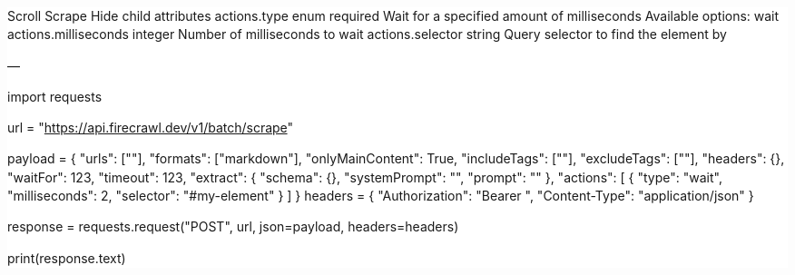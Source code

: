 Scroll
Scrape
Hide child attributes
actions.type
enum<string>
required
Wait for a specified amount of milliseconds
Available options: wait
actions.milliseconds
integer
Number of milliseconds to wait
actions.selector
string
Query selector to find the element by


—


import requests

url = "https://api.firecrawl.dev/v1/batch/scrape"

payload = {
    "urls": ["<string>"],
    "formats": ["markdown"],
    "onlyMainContent": True,
    "includeTags": ["<string>"],
    "excludeTags": ["<string>"],
    "headers": {},
    "waitFor": 123,
    "timeout": 123,
    "extract": {
        "schema": {},
        "systemPrompt": "<string>",
        "prompt": "<string>"
    },
    "actions": [
        {
            "type": "wait",
            "milliseconds": 2,
            "selector": "#my-element"
        }
    ]
}
headers = {
    "Authorization": "Bearer <token>",
    "Content-Type": "application/json"
}

response = requests.request("POST", url, json=payload, headers=headers)

print(response.text)


